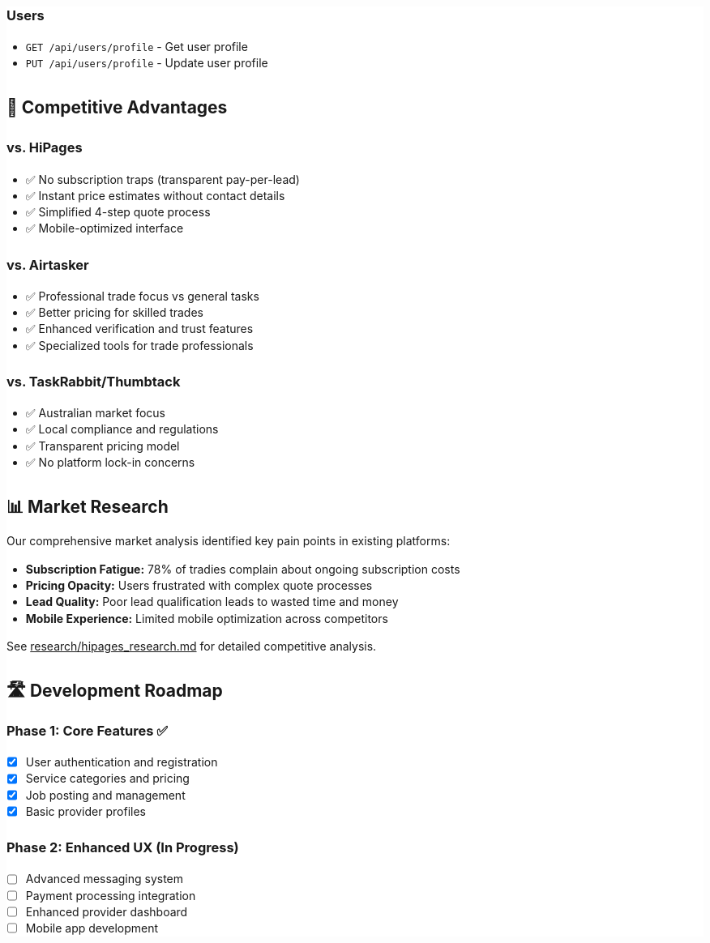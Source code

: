 ### Users
- `GET /api/users/profile` - Get user profile
- `PUT /api/users/profile` - Update user profile

## 🎯 Competitive Advantages

### vs. HiPages
- ✅ No subscription traps (transparent pay-per-lead)
- ✅ Instant price estimates without contact details
- ✅ Simplified 4-step quote process
- ✅ Mobile-optimized interface

### vs. Airtasker
- ✅ Professional trade focus vs general tasks
- ✅ Better pricing for skilled trades
- ✅ Enhanced verification and trust features
- ✅ Specialized tools for trade professionals

### vs. TaskRabbit/Thumbtack
- ✅ Australian market focus
- ✅ Local compliance and regulations
- ✅ Transparent pricing model
- ✅ No platform lock-in concerns

## 📊 Market Research

Our comprehensive market analysis identified key pain points in existing platforms:

- **Subscription Fatigue:** 78% of tradies complain about ongoing subscription costs
- **Pricing Opacity:** Users frustrated with complex quote processes
- **Lead Quality:** Poor lead qualification leads to wasted time and money
- **Mobile Experience:** Limited mobile optimization across competitors

See [research/hipages_research.md](research/hipages_research.md) for detailed competitive analysis.

## 🛣️ Development Roadmap

### Phase 1: Core Features ✅
- [x] User authentication and registration
- [x] Service categories and pricing
- [x] Job posting and management
- [x] Basic provider profiles

### Phase 2: Enhanced UX (In Progress)
- [ ] Advanced messaging system
- [ ] Payment processing integration
- [ ] Enhanced provider dashboard
- [ ] Mobile app development
